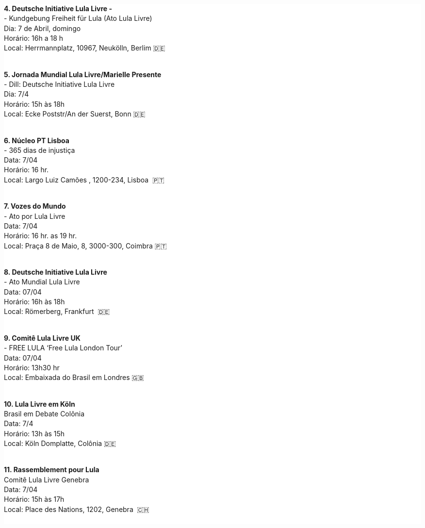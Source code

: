 <p><strong>4. Deutsche Initiative Lula Livre -</strong><br />
- Kundgebung Freiheit f&uuml;r Lula (Ato Lula Livre)<br />
Dia: 7 de Abril, domingo<br />
Hor&aacute;rio: 16h a 18 h<br />
Local: Herrmannplatz, 10967, Neuk&ouml;lln, Berlim 🇩🇪<br />
&nbsp;</p>

<p><strong>5. Jornada Mundial Lula Livre/Marielle Presente</strong><br />
- Dill: Deutsche Initiative Lula Livre<br />
Dia: 7/4<br />
Hor&aacute;rio: 15h &agrave;s 18h<br />
Local: Ecke Poststr/An der Suerst, Bonn 🇩🇪<br />
&nbsp;</p>

<p><strong>6. N&uacute;cleo PT Lisboa</strong><br />
- 365 dias de injusti&ccedil;a<br />
Data: 7/04<br />
Hor&aacute;rio: 16 hr.<br />
Local: Largo Luiz Cam&otilde;es , 1200-234, Lisboa&nbsp; 🇵🇹<br />
&nbsp;</p>

<p><strong>7. Vozes do Mundo</strong><br />
- Ato por Lula Livre<br />
Data: 7/04<br />
Hor&aacute;rio: 16 hr. as 19 hr.<br />
Local: Pra&ccedil;a 8 de Maio, 8, 3000-300, Coimbra 🇵🇹<br />
&nbsp;</p>

<p><strong>8. Deutsche Initiative Lula Livre</strong><br />
- Ato Mundial Lula Livre<br />
Data: 07/04<br />
Hor&aacute;rio: 16h &agrave;s 18h<br />
Local: R&ouml;merberg, Frankfurt&nbsp; 🇩🇪<br />
&nbsp;</p>

<p><strong>9. Comit&ecirc; Lula Livre UK</strong><br />
- FREE LULA &lsquo;Free Lula London Tour&rsquo;<br />
Data: 07/04<br />
Hor&aacute;rio: 13h30 hr<br />
Local: Embaixada do Brasil em Londres 🇬🇧<br />
&nbsp;</p>

<p><strong>10. Lula Livre em K&ouml;ln</strong><br />
Brasil em Debate Col&ocirc;nia<br />
Data: 7/4<br />
Hor&aacute;rio: 13h &agrave;s 15h<br />
Local: K&ouml;ln Domplatte, Col&ocirc;nia 🇩🇪<br />
&nbsp;</p>

<p><strong>11. Rassemblement pour Lula</strong><br />
Comit&ecirc; Lula Livre Genebra<br />
Data: 7/04<br />
Hor&aacute;rio: 15h &agrave;s 17h<br />
Local: Place des Nations, 1202, Genebra&nbsp; 🇨🇭<br />
&nbsp;</p>
